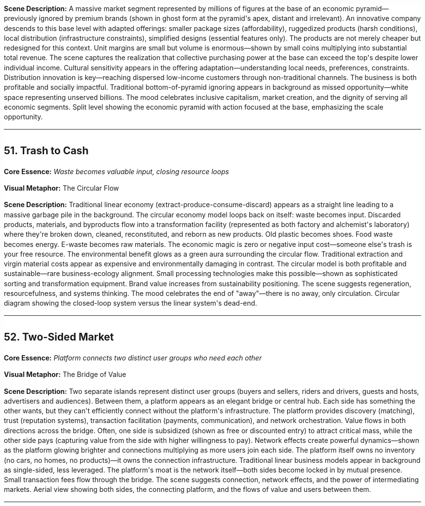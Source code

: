 **Scene Description:**
A massive market segment represented by millions of figures at the base of an economic pyramid—previously ignored by premium brands (shown in ghost form at the pyramid's apex, distant and irrelevant). An innovative company descends to this base level with adapted offerings: smaller package sizes (affordability), ruggedized products (harsh conditions), local distribution (infrastructure constraints), simplified designs (essential features only). The products are not merely cheaper but redesigned for this context. Unit margins are small but volume is enormous—shown by small coins multiplying into substantial total revenue. The scene captures the realization that collective purchasing power at the base can exceed the top's despite lower individual income. Cultural sensitivity appears in the offering adaptation—understanding local needs, preferences, constraints. Distribution innovation is key—reaching dispersed low-income customers through non-traditional channels. The business is both profitable and socially impactful. Traditional bottom-of-pyramid ignoring appears in background as missed opportunity—white space representing unserved billions. The mood celebrates inclusive capitalism, market creation, and the dignity of serving all economic segments. Split level showing the economic pyramid with action focused at the base, emphasizing the scale opportunity.

---

## 51. Trash to Cash
**Core Essence:** *Waste becomes valuable input, closing resource loops*

**Visual Metaphor:** The Circular Flow

**Scene Description:**
Traditional linear economy (extract-produce-consume-discard) appears as a straight line leading to a massive garbage pile in the background. The circular economy model loops back on itself: waste becomes input. Discarded products, materials, and byproducts flow into a transformation facility (represented as both factory and alchemist's laboratory) where they're broken down, cleaned, reconstituted, and reborn as new products. Old plastic becomes shoes. Food waste becomes energy. E-waste becomes raw materials. The economic magic is zero or negative input cost—someone else's trash is your free resource. The environmental benefit glows as a green aura surrounding the circular flow. Traditional extraction and virgin material costs appear as expensive and environmentally damaging in contrast. The circular model is both profitable and sustainable—rare business-ecology alignment. Small processing technologies make this possible—shown as sophisticated sorting and transformation equipment. Brand value increases from sustainability positioning. The scene suggests regeneration, resourcefulness, and systems thinking. The mood celebrates the end of "away"—there is no away, only circulation. Circular diagram showing the closed-loop system versus the linear system's dead-end.

---

## 52. Two-Sided Market
**Core Essence:** *Platform connects two distinct user groups who need each other*

**Visual Metaphor:** The Bridge of Value

**Scene Description:**
Two separate islands represent distinct user groups (buyers and sellers, riders and drivers, guests and hosts, advertisers and audiences). Between them, a platform appears as an elegant bridge or central hub. Each side has something the other wants, but they can't efficiently connect without the platform's infrastructure. The platform provides discovery (matching), trust (reputation systems), transaction facilitation (payments, communication), and network orchestration. Value flows in both directions across the bridge. Often, one side is subsidized (shown as free or discounted entry) to attract critical mass, while the other side pays (capturing value from the side with higher willingness to pay). Network effects create powerful dynamics—shown as the platform glowing brighter and connections multiplying as more users join each side. The platform itself owns no inventory (no cars, no homes, no products)—it owns the connection infrastructure. Traditional linear business models appear in background as single-sided, less leveraged. The platform's moat is the network itself—both sides become locked in by mutual presence. Small transaction fees flow through the bridge. The scene suggests connection, network effects, and the power of intermediating markets. Aerial view showing both sides, the connecting platform, and the flows of value and users between them.

---
